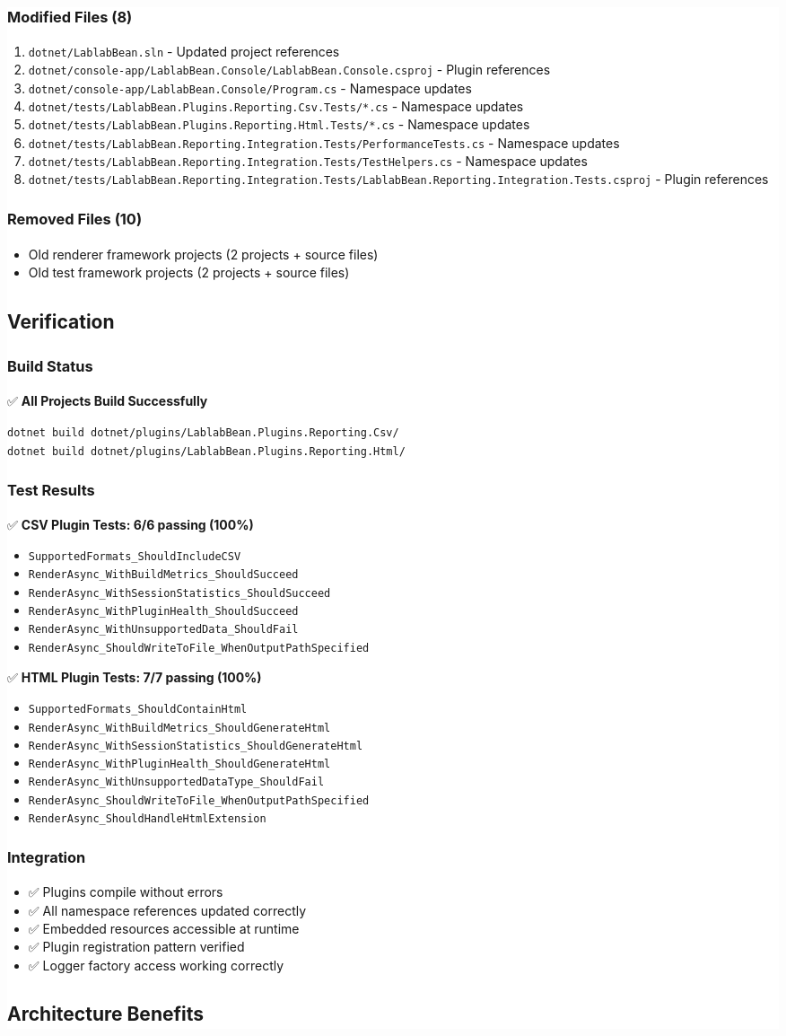 ### Modified Files (8)
1. `dotnet/LablabBean.sln` - Updated project references
2. `dotnet/console-app/LablabBean.Console/LablabBean.Console.csproj` - Plugin references
3. `dotnet/console-app/LablabBean.Console/Program.cs` - Namespace updates
4. `dotnet/tests/LablabBean.Plugins.Reporting.Csv.Tests/*.cs` - Namespace updates
5. `dotnet/tests/LablabBean.Plugins.Reporting.Html.Tests/*.cs` - Namespace updates
6. `dotnet/tests/LablabBean.Reporting.Integration.Tests/PerformanceTests.cs` - Namespace updates
7. `dotnet/tests/LablabBean.Reporting.Integration.Tests/TestHelpers.cs` - Namespace updates
8. `dotnet/tests/LablabBean.Reporting.Integration.Tests/LablabBean.Reporting.Integration.Tests.csproj` - Plugin references

### Removed Files (10)
- Old renderer framework projects (2 projects + source files)
- Old test framework projects (2 projects + source files)

## Verification

### Build Status
✅ **All Projects Build Successfully**
```
dotnet build dotnet/plugins/LablabBean.Plugins.Reporting.Csv/
dotnet build dotnet/plugins/LablabBean.Plugins.Reporting.Html/
```

### Test Results
✅ **CSV Plugin Tests: 6/6 passing (100%)**
- `SupportedFormats_ShouldIncludeCSV`
- `RenderAsync_WithBuildMetrics_ShouldSucceed`
- `RenderAsync_WithSessionStatistics_ShouldSucceed`
- `RenderAsync_WithPluginHealth_ShouldSucceed`
- `RenderAsync_WithUnsupportedData_ShouldFail`
- `RenderAsync_ShouldWriteToFile_WhenOutputPathSpecified`

✅ **HTML Plugin Tests: 7/7 passing (100%)**
- `SupportedFormats_ShouldContainHtml`
- `RenderAsync_WithBuildMetrics_ShouldGenerateHtml`
- `RenderAsync_WithSessionStatistics_ShouldGenerateHtml`
- `RenderAsync_WithPluginHealth_ShouldGenerateHtml`
- `RenderAsync_WithUnsupportedDataType_ShouldFail`
- `RenderAsync_ShouldWriteToFile_WhenOutputPathSpecified`
- `RenderAsync_ShouldHandleHtmlExtension`

### Integration
- ✅ Plugins compile without errors
- ✅ All namespace references updated correctly
- ✅ Embedded resources accessible at runtime
- ✅ Plugin registration pattern verified
- ✅ Logger factory access working correctly

## Architecture Benefits
